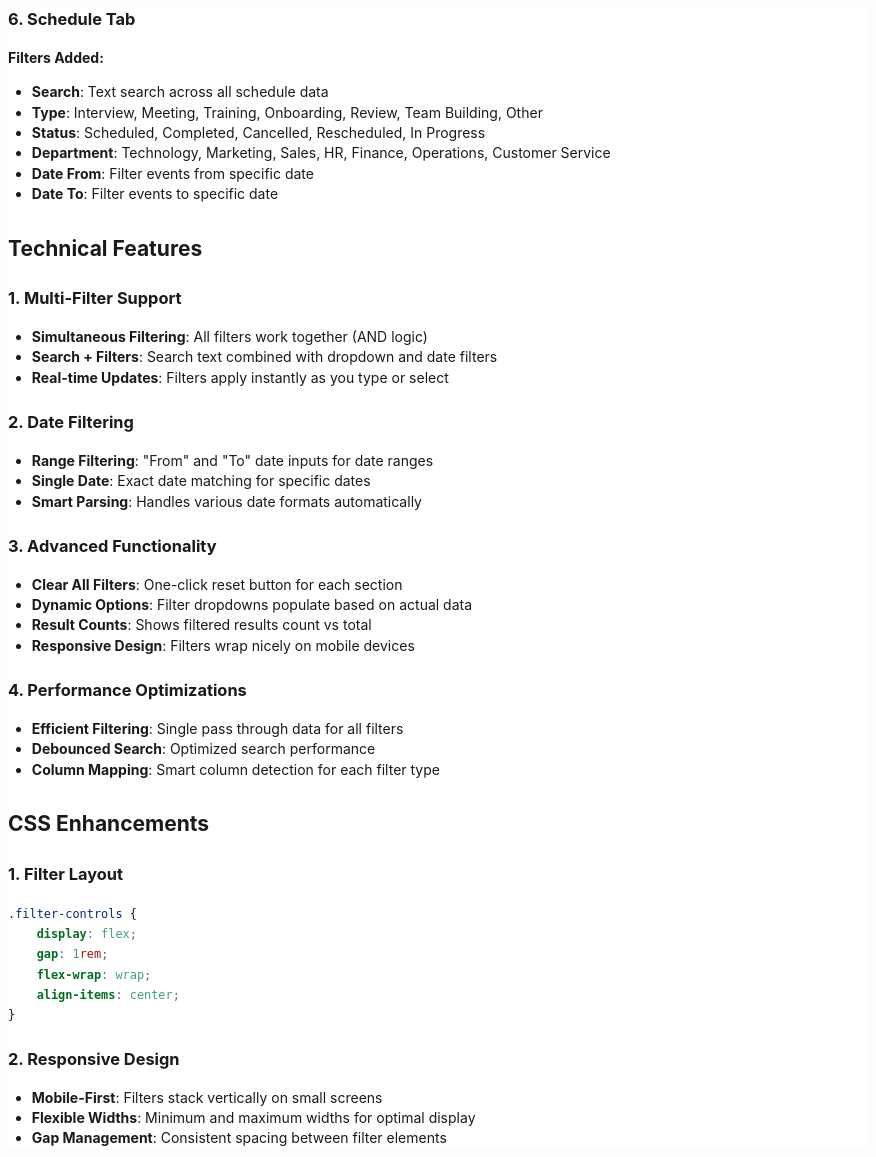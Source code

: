 ### 6. Schedule Tab
**Filters Added:**
- **Search**: Text search across all schedule data
- **Type**: Interview, Meeting, Training, Onboarding, Review, Team Building, Other
- **Status**: Scheduled, Completed, Cancelled, Rescheduled, In Progress
- **Department**: Technology, Marketing, Sales, HR, Finance, Operations, Customer Service
- **Date From**: Filter events from specific date
- **Date To**: Filter events to specific date

## Technical Features

### 1. Multi-Filter Support
- **Simultaneous Filtering**: All filters work together (AND logic)
- **Search + Filters**: Search text combined with dropdown and date filters
- **Real-time Updates**: Filters apply instantly as you type or select

### 2. Date Filtering
- **Range Filtering**: "From" and "To" date inputs for date ranges
- **Single Date**: Exact date matching for specific dates
- **Smart Parsing**: Handles various date formats automatically

### 3. Advanced Functionality
- **Clear All Filters**: One-click reset button for each section
- **Dynamic Options**: Filter dropdowns populate based on actual data
- **Result Counts**: Shows filtered results count vs total
- **Responsive Design**: Filters wrap nicely on mobile devices

### 4. Performance Optimizations
- **Efficient Filtering**: Single pass through data for all filters
- **Debounced Search**: Optimized search performance
- **Column Mapping**: Smart column detection for each filter type

## CSS Enhancements

### 1. Filter Layout
```css
.filter-controls {
    display: flex;
    gap: 1rem;
    flex-wrap: wrap;
    align-items: center;
}
```

### 2. Responsive Design
- **Mobile-First**: Filters stack vertically on small screens
- **Flexible Widths**: Minimum and maximum widths for optimal display
- **Gap Management**: Consistent spacing between filter elements
